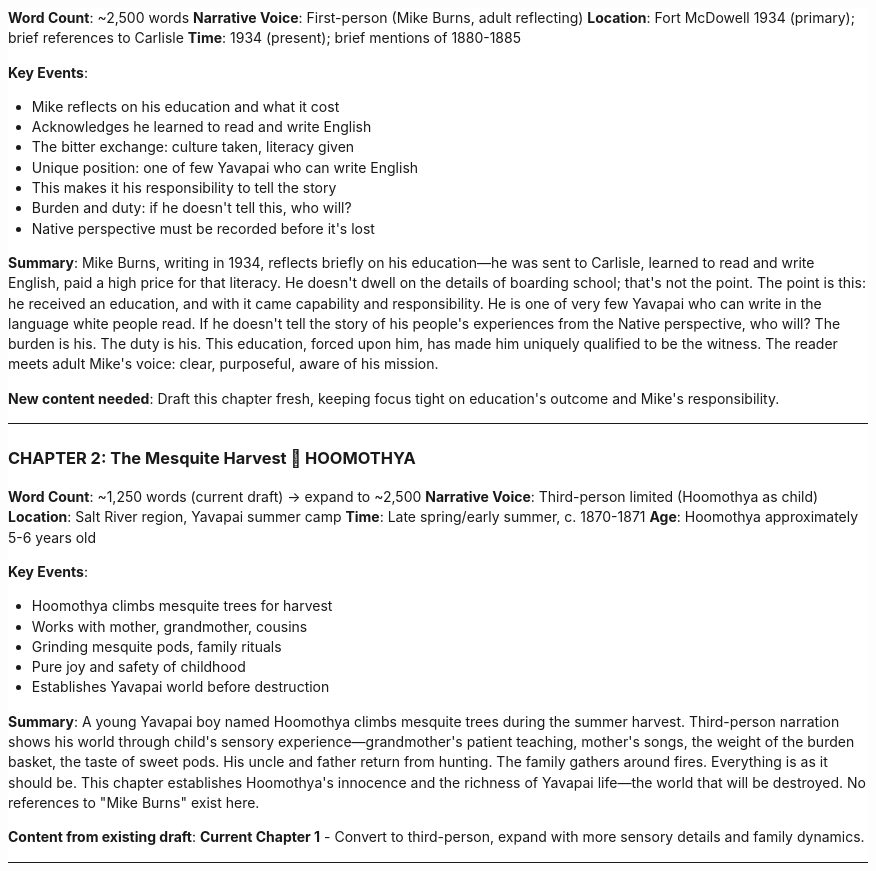 **Word Count**: ~2,500 words
**Narrative Voice**: First-person (Mike Burns, adult reflecting)
**Location**: Fort McDowell 1934 (primary); brief references to Carlisle
**Time**: 1934 (present); brief mentions of 1880-1885

**Key Events**:
- Mike reflects on his education and what it cost
- Acknowledges he learned to read and write English
- The bitter exchange: culture taken, literacy given
- Unique position: one of few Yavapai who can write English
- This makes it his responsibility to tell the story
- Burden and duty: if he doesn't tell this, who will?
- Native perspective must be recorded before it's lost

**Summary**:
Mike Burns, writing in 1934, reflects briefly on his education—he was sent to Carlisle, learned to read and write English, paid a high price for that literacy. He doesn't dwell on the details of boarding school; that's not the point. The point is this: he received an education, and with it came capability and responsibility. He is one of very few Yavapai who can write in the language white people read. If he doesn't tell the story of his people's experiences from the Native perspective, who will? The burden is his. The duty is his. This education, forced upon him, has made him uniquely qualified to be the witness. The reader meets adult Mike's voice: clear, purposeful, aware of his mission.

**New content needed**: Draft this chapter fresh, keeping focus tight on education's outcome and Mike's responsibility.

---

### CHAPTER 2: The Mesquite Harvest 🔴 HOOMOTHYA

**Word Count**: ~1,250 words (current draft) → expand to ~2,500
**Narrative Voice**: Third-person limited (Hoomothya as child)
**Location**: Salt River region, Yavapai summer camp
**Time**: Late spring/early summer, c. 1870-1871
**Age**: Hoomothya approximately 5-6 years old

**Key Events**:
- Hoomothya climbs mesquite trees for harvest
- Works with mother, grandmother, cousins
- Grinding mesquite pods, family rituals
- Pure joy and safety of childhood
- Establishes Yavapai world before destruction

**Summary**:
A young Yavapai boy named Hoomothya climbs mesquite trees during the summer harvest. Third-person narration shows his world through child's sensory experience—grandmother's patient teaching, mother's songs, the weight of the burden basket, the taste of sweet pods. His uncle and father return from hunting. The family gathers around fires. Everything is as it should be. This chapter establishes Hoomothya's innocence and the richness of Yavapai life—the world that will be destroyed. No references to "Mike Burns" exist here.

**Content from existing draft**: **Current Chapter 1** - Convert to third-person, expand with more sensory details and family dynamics.

---
